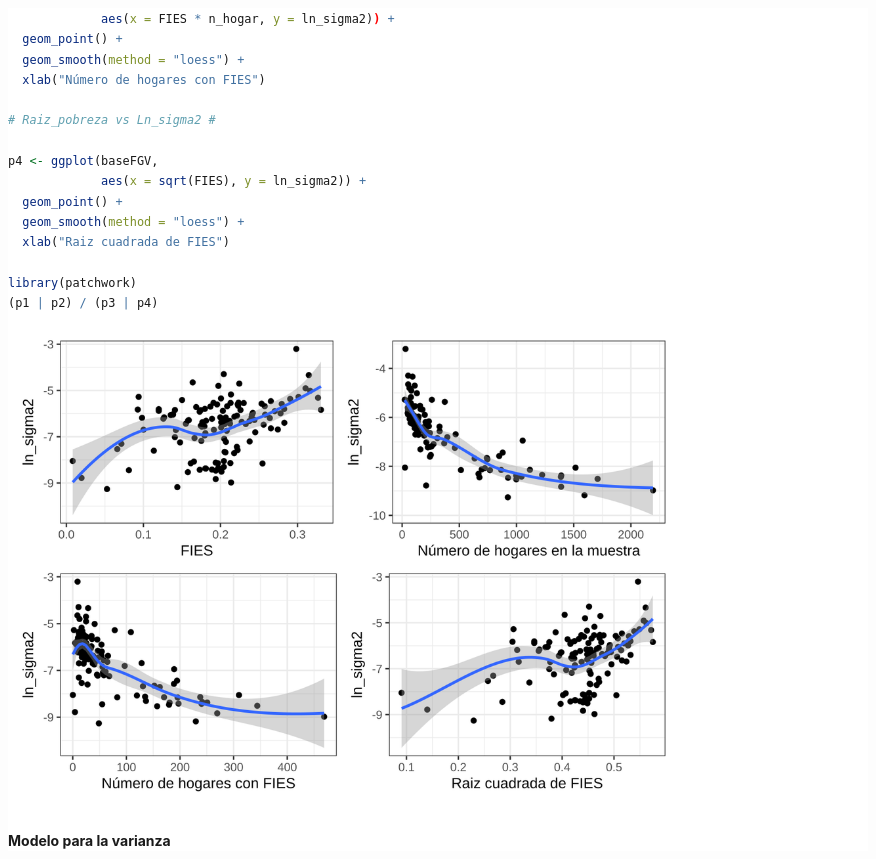 ```r
             aes(x = FIES * n_hogar, y = ln_sigma2)) + 
  geom_point() +
  geom_smooth(method = "loess") + 
  xlab("Número de hogares con FIES")

# Raiz_pobreza vs Ln_sigma2 #

p4 <- ggplot(baseFGV, 
             aes(x = sqrt(FIES), y = ln_sigma2)) + 
  geom_point() +
  geom_smooth(method = "loess") + 
  xlab("Raiz cuadrada de FIES")

library(patchwork)
(p1 | p2) / (p3 | p4)
```

<img src="13-FIES_FAO_files/figure-html/unnamed-chunk-3-1.svg" width="672" />

#### Modelo para la varianza
